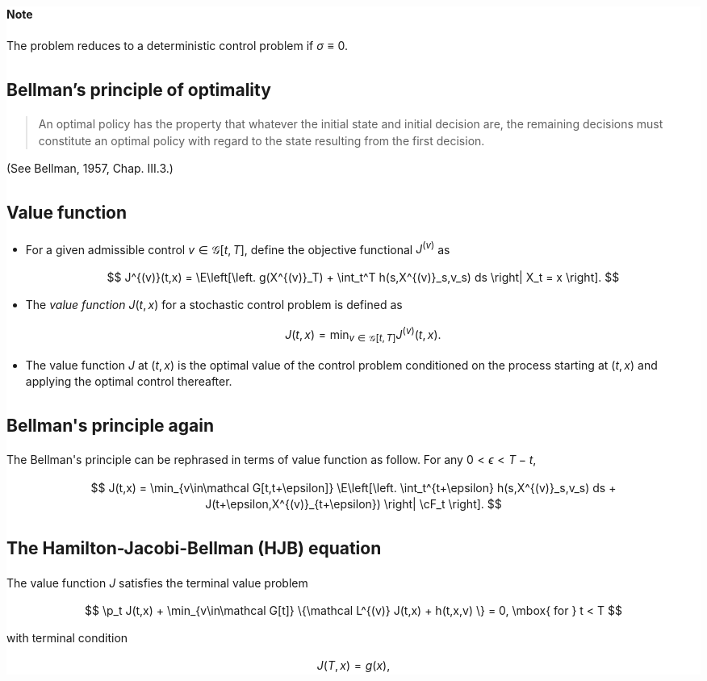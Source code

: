 
#### Note
The problem reduces to a deterministic control problem if $\sigma \equiv 0$.

## Bellman’s principle of optimality

> An optimal policy has the property that whatever the initial state and
initial decision are, the remaining decisions must constitute an optimal
policy with regard to the state resulting from the first decision.

(See Bellman, 1957, Chap. III.3.)

## Value function 

* For a given admissible control $v\in\mathcal G[t,T]$, define the objective functional $J^{(v)}$ as
  
    $$
      J^{(v)}(t,x) = \E\left[\left. g(X^{(v)}_T) + \int_t^T h(s,X^{(v)}_s,v_s) ds \right| X_t = x \right].
    $$


* The *value function* $J(t,x)$ for a stochastic control problem is defined as

    $$
      J(t,x) = \min_{v\in\mathcal G[t,T]} J^{(v)}(t,x).
    $$


* The value function $J$ at $(t,x)$ is the optimal value of the control problem conditioned on the process starting at $(t,x)$ and applying the optimal control thereafter.

## Bellman's principle again

The Bellman's principle can be rephrased in terms of value function as follow. For any $0 < \epsilon < T -t$,

$$
J(t,x) = \min_{v\in\mathcal G[t,t+\epsilon]} \E\left[\left. \int_t^{t+\epsilon} h(s,X^{(v)}_s,v_s) ds + J(t+\epsilon,X^{(v)}_{t+\epsilon}) \right| \cF_t \right].
$$


## The Hamilton-Jacobi-Bellman (HJB) equation

The value function $J$ satisfies the terminal value problem

$$
\p_t J(t,x) + \min_{v\in\mathcal G[t]} \{\mathcal L^{(v)} J(t,x) + h(t,x,v) \} = 0, \mbox{ for } t < T
$$

with terminal condition

$$
  J(T,x) = g(x),
$$
